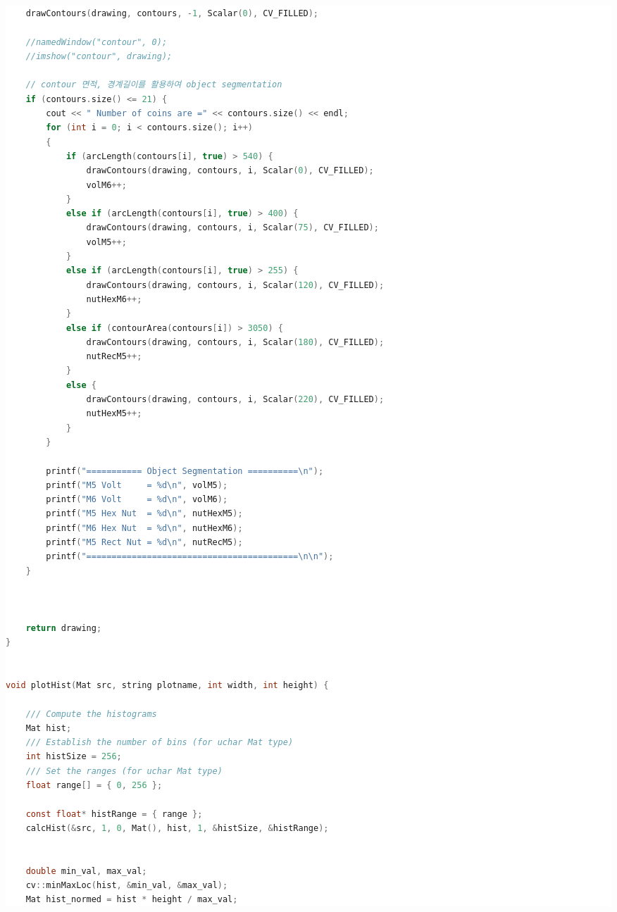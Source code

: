 ```C
	drawContours(drawing, contours, -1, Scalar(0), CV_FILLED);

	//namedWindow("contour", 0);
	//imshow("contour", drawing);

	// contour 면적, 경계길이를 활용하여 object segmentation
	if (contours.size() <= 21) {
		cout << " Number of coins are =" << contours.size() << endl;
		for (int i = 0; i < contours.size(); i++)
		{
			if (arcLength(contours[i], true) > 540) {
				drawContours(drawing, contours, i, Scalar(0), CV_FILLED);
				volM6++;
			}
			else if (arcLength(contours[i], true) > 400) {
				drawContours(drawing, contours, i, Scalar(75), CV_FILLED);
				volM5++;
			}
			else if (arcLength(contours[i], true) > 255) {
				drawContours(drawing, contours, i, Scalar(120), CV_FILLED);
				nutHexM6++;
			}
			else if (contourArea(contours[i]) > 3050) {
				drawContours(drawing, contours, i, Scalar(180), CV_FILLED);
				nutRecM5++;
			}
			else {
				drawContours(drawing, contours, i, Scalar(220), CV_FILLED);
				nutHexM5++;
			}
		}

		printf("=========== Object Segmentation ==========\n");
		printf("M5 Volt		= %d\n", volM5);
		printf("M6 Volt		= %d\n", volM6);
		printf("M5 Hex Nut	= %d\n", nutHexM5);
		printf("M6 Hex Nut	= %d\n", nutHexM6);
		printf("M5 Rect Nut	= %d\n", nutRecM5);
		printf("==========================================\n\n");
	}



	return drawing;
}


void plotHist(Mat src, string plotname, int width, int height) {

	/// Compute the histograms 
	Mat hist;
	/// Establish the number of bins (for uchar Mat type)
	int histSize = 256;
	/// Set the ranges (for uchar Mat type)
	float range[] = { 0, 256 };

	const float* histRange = { range };
	calcHist(&src, 1, 0, Mat(), hist, 1, &histSize, &histRange);


	double min_val, max_val;
	cv::minMaxLoc(hist, &min_val, &max_val);
	Mat hist_normed = hist * height / max_val;
```